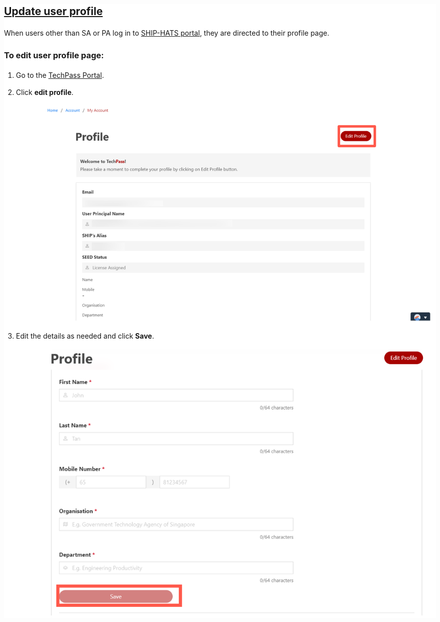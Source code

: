 ## [Update user profile](#update-user-profile)
When users other than SA or PA log in to [SHIP-HATS portal](https://www.ship.gov.sg/), they are directed to their profile page. 

### To edit user profile page:
1. Go to the [TechPass Portal](https://portal.techpass.gov.sg/secure/account/profile).

1. Click **edit profile**.

    <kbd>![edit-profile-normal-users-](editprofilegsib.png ':size=75%')</kbd>

2. Edit the details as needed and click **Save**. 

    <kbd>![save-normal-user-profile-updates](editprofilegsib2.png ':size=75%')</kbd>